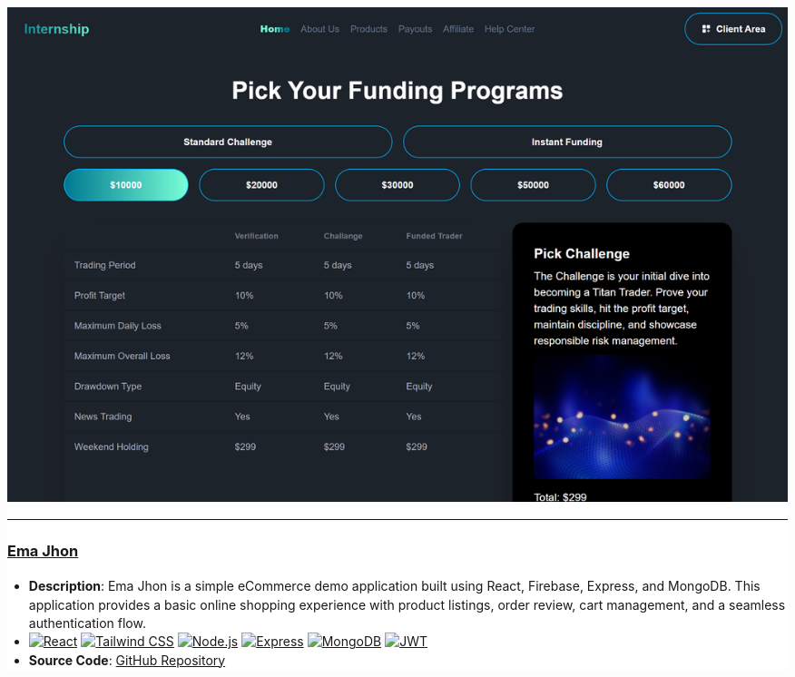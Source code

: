 ![Internship Task](/projects/internship-task.png)

---

### [Ema Jhon](https://emajhonwebapp.netlify.app/)
- **Description**: Ema Jhon is a simple eCommerce demo application built using React, Firebase, Express, and MongoDB. This application provides a basic online shopping experience with product listings, order review, cart management, and a seamless authentication flow.
- [![React](https://img.shields.io/badge/React-61DAFB?style=for-the-badge&logo=react&logoColor=black)](https://reactjs.org/) [![Tailwind CSS](https://img.shields.io/badge/TailwindCSS-38B2AC?style=for-the-badge&logo=tailwind-css&logoColor=white)](https://tailwindcss.com/) [![Node.js](https://img.shields.io/badge/Node.js-339933?style=for-the-badge&logo=node.js&logoColor=white)](https://nodejs.org/) [![Express](https://img.shields.io/badge/Express-000000?style=for-the-badge&logo=express&logoColor=white)](https://expressjs.com/) [![MongoDB](https://img.shields.io/badge/MongoDB-47A248?style=for-the-badge&logo=mongodb&logoColor=white)](https://www.mongodb.com/) [![JWT](https://img.shields.io/badge/JWT-000000?style=for-the-badge&logo=json-web-tokens&logoColor=white)](https://jwt.io/)
- **Source Code**: [GitHub Repository](https://github.com/LaZyFee/ema-jhon)
